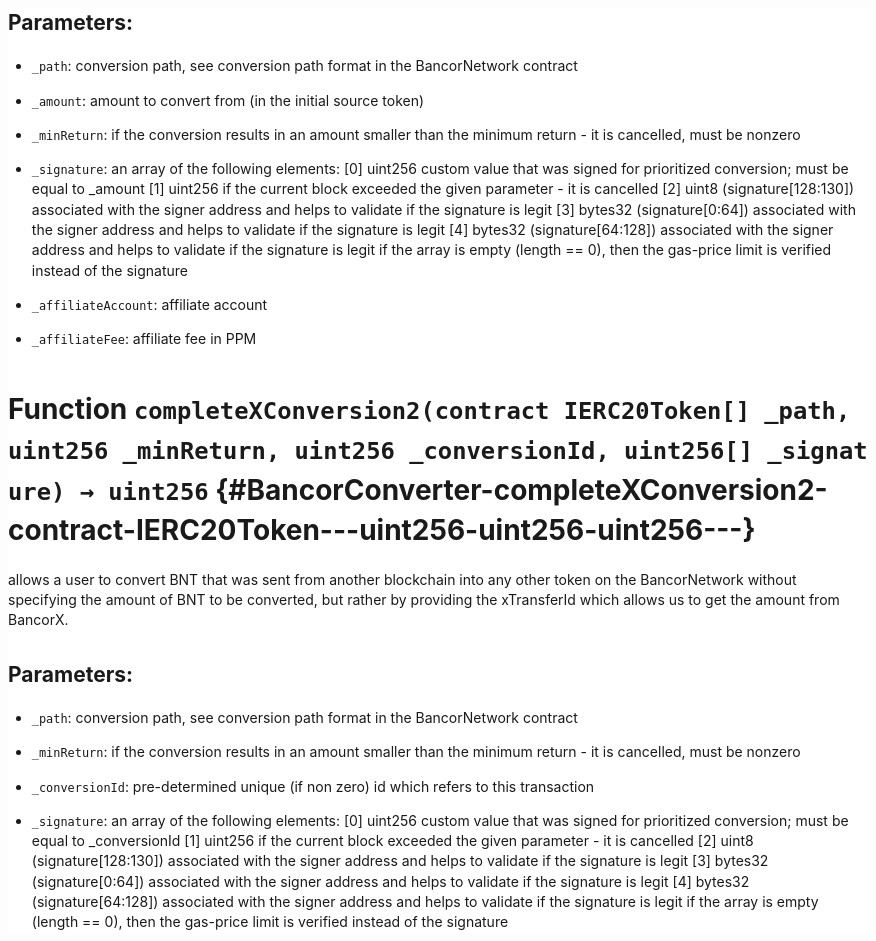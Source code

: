 
## Parameters:
- `_path`:                conversion path, see conversion path format in the BancorNetwork contract

- `_amount`:              amount to convert from (in the initial source token)

- `_minReturn`:           if the conversion results in an amount smaller than the minimum return - it is cancelled, must be nonzero

- `_signature`:           an array of the following elements:
                            [0] uint256     custom value that was signed for prioritized conversion; must be equal to _amount
                            [1] uint256     if the current block exceeded the given parameter - it is cancelled
                            [2] uint8       (signature[128:130]) associated with the signer address and helps to validate if the signature is legit
                            [3] bytes32     (signature[0:64]) associated with the signer address and helps to validate if the signature is legit
                            [4] bytes32     (signature[64:128]) associated with the signer address and helps to validate if the signature is legit
                            if the array is empty (length == 0), then the gas-price limit is verified instead of the signature

- `_affiliateAccount`:    affiliate account

- `_affiliateFee`:        affiliate fee in PPM




# Function `completeXConversion2(contract IERC20Token[] _path, uint256 _minReturn, uint256 _conversionId, uint256[] _signature) → uint256` {#BancorConverter-completeXConversion2-contract-IERC20Token---uint256-uint256-uint256---}
allows a user to convert BNT that was sent from another blockchain into any other
token on the BancorNetwork without specifying the amount of BNT to be converted, but
rather by providing the xTransferId which allows us to get the amount from BancorX.


## Parameters:
- `_path`:            conversion path, see conversion path format in the BancorNetwork contract

- `_minReturn`:       if the conversion results in an amount smaller than the minimum return - it is cancelled, must be nonzero

- `_conversionId`:    pre-determined unique (if non zero) id which refers to this transaction 

- `_signature`:       an array of the following elements:
                        [0] uint256     custom value that was signed for prioritized conversion; must be equal to _conversionId
                        [1] uint256     if the current block exceeded the given parameter - it is cancelled
                        [2] uint8       (signature[128:130]) associated with the signer address and helps to validate if the signature is legit
                        [3] bytes32     (signature[0:64]) associated with the signer address and helps to validate if the signature is legit
                        [4] bytes32     (signature[64:128]) associated with the signer address and helps to validate if the signature is legit
                        if the array is empty (length == 0), then the gas-price limit is verified instead of the signature
